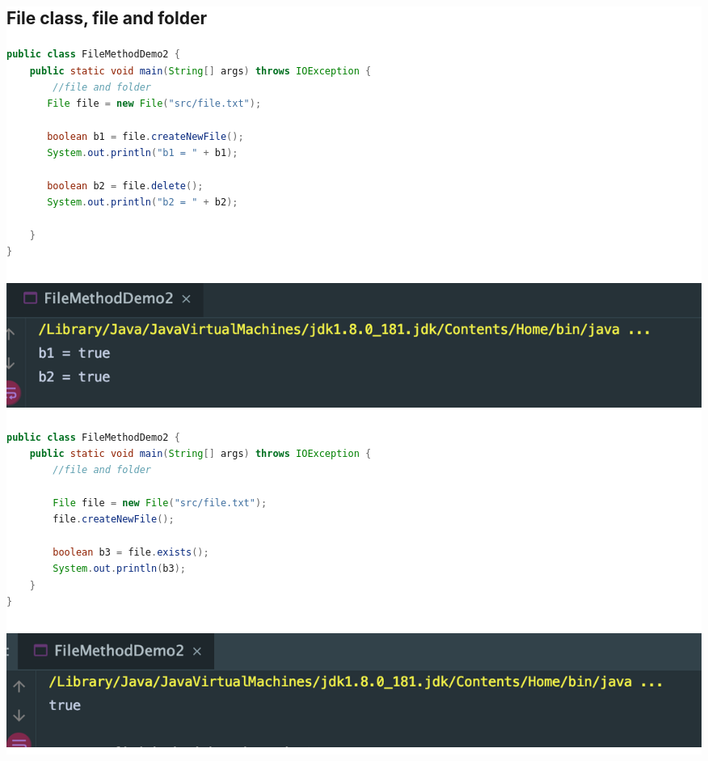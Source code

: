 ## File class, file and folder

```java
public class FileMethodDemo2 {
    public static void main(String[] args) throws IOException {
        //file and folder
       File file = new File("src/file.txt");

       boolean b1 = file.createNewFile();
       System.out.println("b1 = " + b1);

       boolean b2 = file.delete();
       System.out.println("b2 = " + b2);

    }
}
```

![](img/2019-12-25-11-54-08.png)
---

```java
public class FileMethodDemo2 {
    public static void main(String[] args) throws IOException {
        //file and folder

        File file = new File("src/file.txt");
        file.createNewFile();

        boolean b3 = file.exists();
        System.out.println(b3);
    }
}
```

![](img/2019-12-25-11-55-09.png)
---
